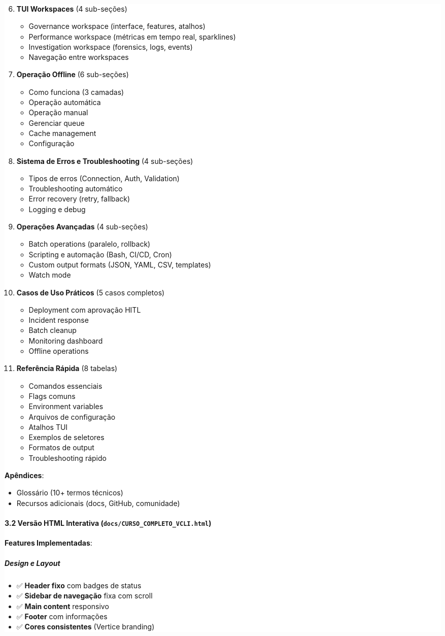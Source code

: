 6. **TUI Workspaces** (4 sub-seções)
   - Governance workspace (interface, features, atalhos)
   - Performance workspace (métricas em tempo real, sparklines)
   - Investigation workspace (forensics, logs, events)
   - Navegação entre workspaces

7. **Operação Offline** (6 sub-seções)
   - Como funciona (3 camadas)
   - Operação automática
   - Operação manual
   - Gerenciar queue
   - Cache management
   - Configuração

8. **Sistema de Erros e Troubleshooting** (4 sub-seções)
   - Tipos de erros (Connection, Auth, Validation)
   - Troubleshooting automático
   - Error recovery (retry, fallback)
   - Logging e debug

9. **Operações Avançadas** (4 sub-seções)
   - Batch operations (paralelo, rollback)
   - Scripting e automação (Bash, CI/CD, Cron)
   - Custom output formats (JSON, YAML, CSV, templates)
   - Watch mode

10. **Casos de Uso Práticos** (5 casos completos)
    - Deployment com aprovação HITL
    - Incident response
    - Batch cleanup
    - Monitoring dashboard
    - Offline operations

11. **Referência Rápida** (8 tabelas)
    - Comandos essenciais
    - Flags comuns
    - Environment variables
    - Arquivos de configuração
    - Atalhos TUI
    - Exemplos de seletores
    - Formatos de output
    - Troubleshooting rápido

**Apêndices**:
- Glossário (10+ termos técnicos)
- Recursos adicionais (docs, GitHub, comunidade)

#### 3.2 Versão HTML Interativa (`docs/CURSO_COMPLETO_VCLI.html`)

**Features Implementadas**:

##### Design e Layout
- ✅ **Header fixo** com badges de status
- ✅ **Sidebar de navegação** fixa com scroll
- ✅ **Main content** responsivo
- ✅ **Footer** com informações
- ✅ **Cores consistentes** (Vertice branding)
